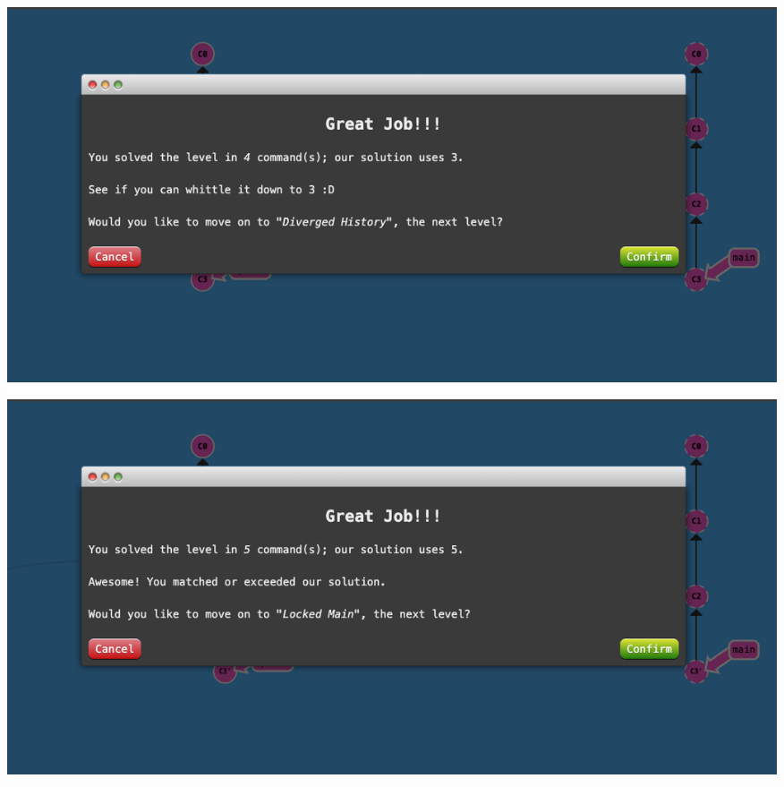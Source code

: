 ![24-git-pushing](git-screenshots/24-git-pushing.png)

![25-diverged-history](git-screenshots/25-diverged-history.png)
